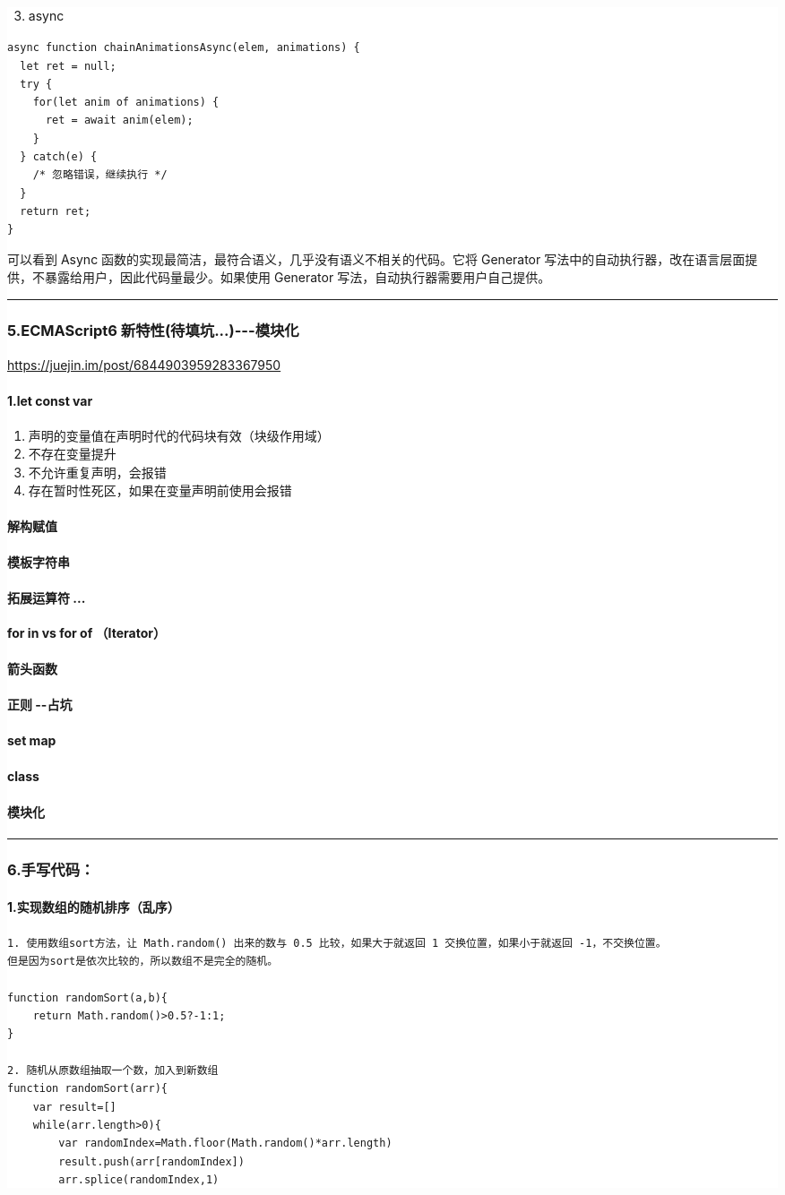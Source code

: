 3. async

```
async function chainAnimationsAsync(elem, animations) {
  let ret = null;
  try {
    for(let anim of animations) {
      ret = await anim(elem);
    }
  } catch(e) {
    /* 忽略错误，继续执行 */
  }
  return ret;
}
```

可以看到 Async 函数的实现最简洁，最符合语义，几乎没有语义不相关的代码。它将 Generator 写法中的自动执行器，改在语言层面提供，不暴露给用户，因此代码量最少。如果使用 Generator 写法，自动执行器需要用户自己提供。



******

### 5.ECMAScript6 新特性(待填坑...)---模块化
https://juejin.im/post/6844903959283367950
#### 1.let const var

1. 声明的变量值在声明时代的代码块有效（块级作用域）
2. 不存在变量提升
3. 不允许重复声明，会报错
4. 存在暂时性死区，如果在变量声明前使用会报错

#### 解构赋值
#### 模板字符串
#### 拓展运算符 ...
#### for in vs for of （Iterator）
#### 箭头函数
#### 正则 --占坑
#### set map
#### class
#### 模块化


******

### 6.手写代码：

#### 1.实现数组的随机排序（乱序）

```
1. 使用数组sort方法，让 Math.random() 出来的数与 0.5 比较，如果大于就返回 1 交换位置，如果小于就返回 -1，不交换位置。
但是因为sort是依次比较的，所以数组不是完全的随机。

function randomSort(a,b){
    return Math.random()>0.5?-1:1;
}

2. 随机从原数组抽取一个数，加入到新数组
function randomSort(arr){
    var result=[]
    while(arr.length>0){
        var randomIndex=Math.floor(Math.random()*arr.length)
        result.push(arr[randomIndex])
        arr.splice(randomIndex,1)
```
